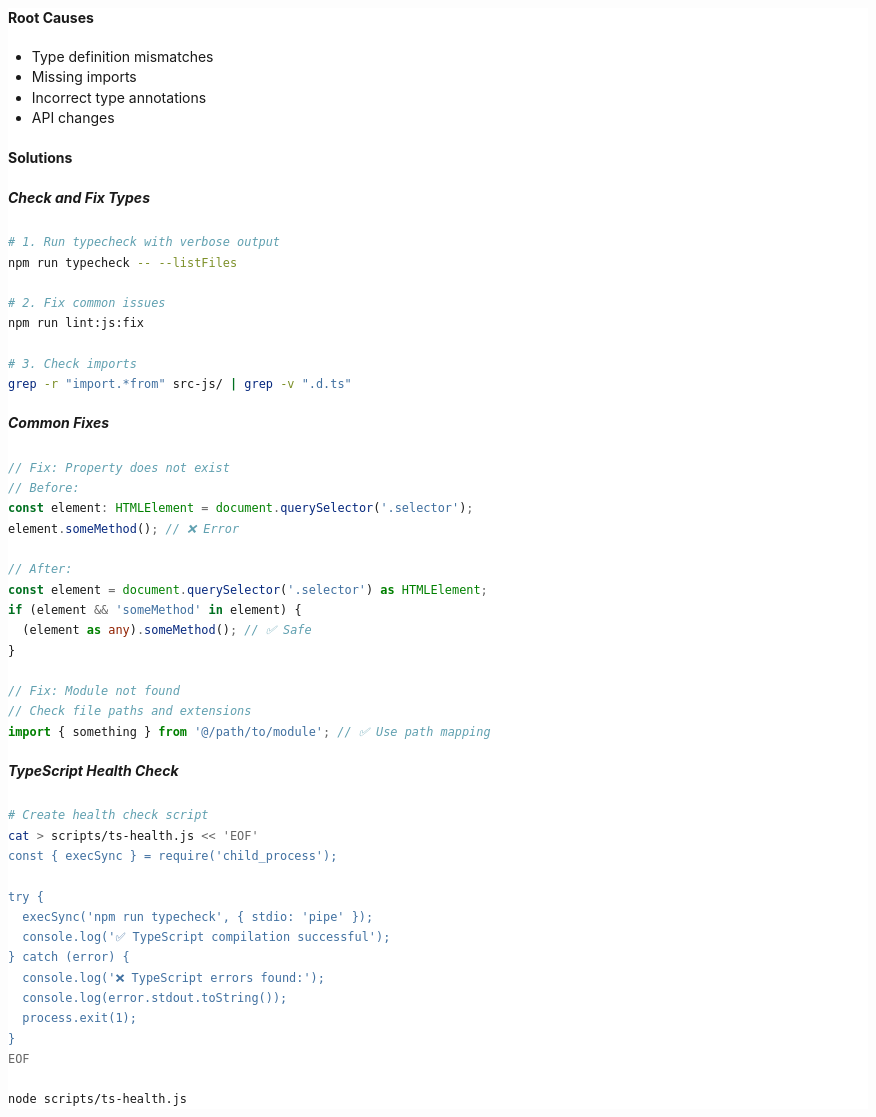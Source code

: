 #### Root Causes
- Type definition mismatches
- Missing imports
- Incorrect type annotations
- API changes

#### Solutions

##### Check and Fix Types
```bash
# 1. Run typecheck with verbose output
npm run typecheck -- --listFiles

# 2. Fix common issues
npm run lint:js:fix

# 3. Check imports
grep -r "import.*from" src-js/ | grep -v ".d.ts"
```

##### Common Fixes
```typescript
// Fix: Property does not exist
// Before:
const element: HTMLElement = document.querySelector('.selector');
element.someMethod(); // ❌ Error

// After:
const element = document.querySelector('.selector') as HTMLElement;
if (element && 'someMethod' in element) {
  (element as any).someMethod(); // ✅ Safe
}

// Fix: Module not found
// Check file paths and extensions
import { something } from '@/path/to/module'; // ✅ Use path mapping
```

##### TypeScript Health Check
```bash
# Create health check script
cat > scripts/ts-health.js << 'EOF'
const { execSync } = require('child_process');

try {
  execSync('npm run typecheck', { stdio: 'pipe' });
  console.log('✅ TypeScript compilation successful');
} catch (error) {
  console.log('❌ TypeScript errors found:');
  console.log(error.stdout.toString());
  process.exit(1);
}
EOF

node scripts/ts-health.js
```
